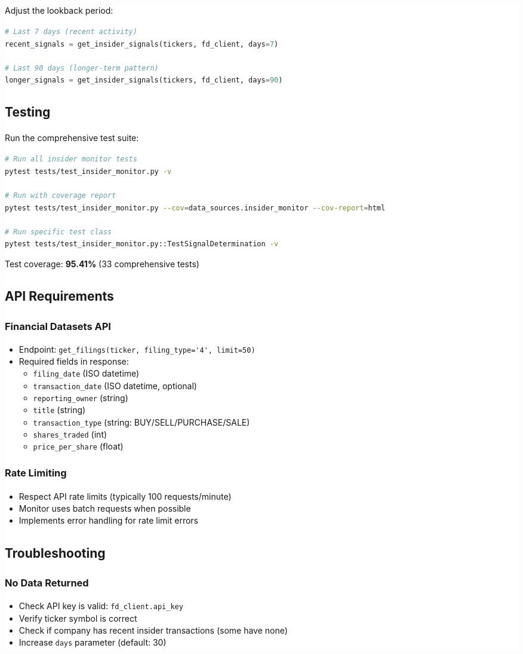 Adjust the lookback period:

```python
# Last 7 days (recent activity)
recent_signals = get_insider_signals(tickers, fd_client, days=7)

# Last 90 days (longer-term pattern)
longer_signals = get_insider_signals(tickers, fd_client, days=90)
```

## Testing

Run the comprehensive test suite:

```bash
# Run all insider monitor tests
pytest tests/test_insider_monitor.py -v

# Run with coverage report
pytest tests/test_insider_monitor.py --cov=data_sources.insider_monitor --cov-report=html

# Run specific test class
pytest tests/test_insider_monitor.py::TestSignalDetermination -v
```

Test coverage: **95.41%** (33 comprehensive tests)

## API Requirements

### Financial Datasets API
- Endpoint: `get_filings(ticker, filing_type='4', limit=50)`
- Required fields in response:
  - `filing_date` (ISO datetime)
  - `transaction_date` (ISO datetime, optional)
  - `reporting_owner` (string)
  - `title` (string)
  - `transaction_type` (string: BUY/SELL/PURCHASE/SALE)
  - `shares_traded` (int)
  - `price_per_share` (float)

### Rate Limiting
- Respect API rate limits (typically 100 requests/minute)
- Monitor uses batch requests when possible
- Implements error handling for rate limit errors

## Troubleshooting

### No Data Returned
- Check API key is valid: `fd_client.api_key`
- Verify ticker symbol is correct
- Check if company has recent insider transactions (some have none)
- Increase `days` parameter (default: 30)
